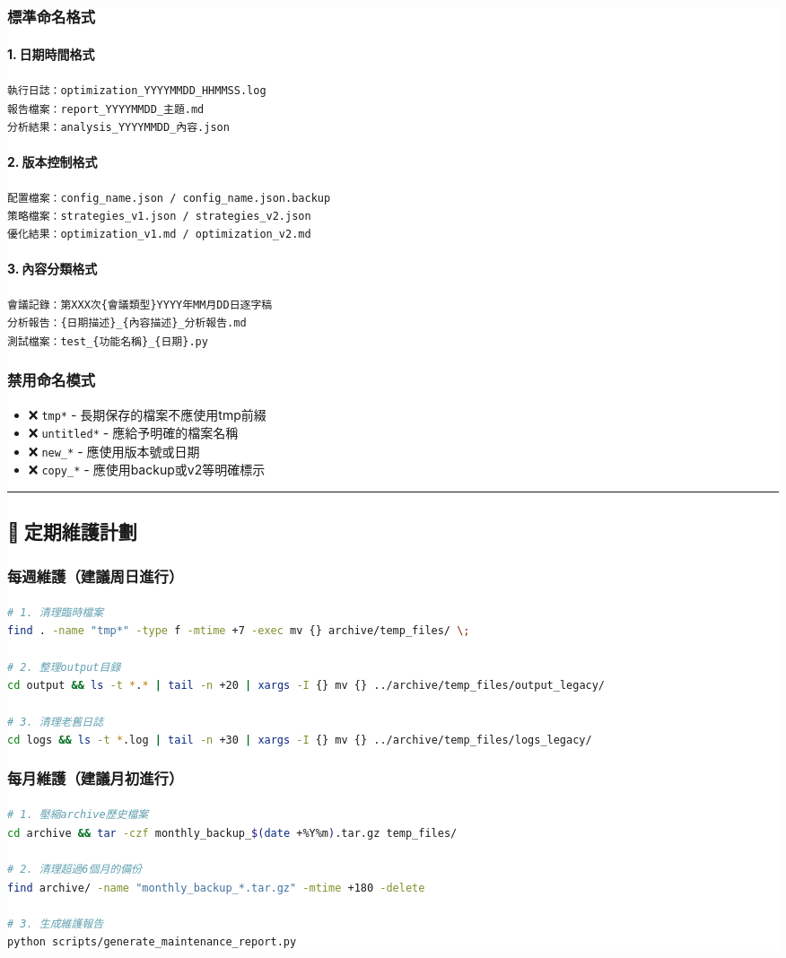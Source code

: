 ### 標準命名格式

#### 1. 日期時間格式
```
執行日誌：optimization_YYYYMMDD_HHMMSS.log
報告檔案：report_YYYYMMDD_主題.md
分析結果：analysis_YYYYMMDD_內容.json
```

#### 2. 版本控制格式
```
配置檔案：config_name.json / config_name.json.backup
策略檔案：strategies_v1.json / strategies_v2.json
優化結果：optimization_v1.md / optimization_v2.md
```

#### 3. 內容分類格式
```
會議記錄：第XXX次{會議類型}YYYY年MM月DD日逐字稿
分析報告：{日期描述}_{內容描述}_分析報告.md
測試檔案：test_{功能名稱}_{日期}.py
```

### 禁用命名模式
- ❌ `tmp*` - 長期保存的檔案不應使用tmp前綴
- ❌ `untitled*` - 應給予明確的檔案名稱
- ❌ `new_*` - 應使用版本號或日期
- ❌ `copy_*` - 應使用backup或v2等明確標示

---

## 🔄 定期維護計劃

### 每週維護（建議周日進行）
```bash
# 1. 清理臨時檔案
find . -name "tmp*" -type f -mtime +7 -exec mv {} archive/temp_files/ \;

# 2. 整理output目錄
cd output && ls -t *.* | tail -n +20 | xargs -I {} mv {} ../archive/temp_files/output_legacy/

# 3. 清理老舊日誌
cd logs && ls -t *.log | tail -n +30 | xargs -I {} mv {} ../archive/temp_files/logs_legacy/
```

### 每月維護（建議月初進行）
```bash
# 1. 壓縮archive歷史檔案
cd archive && tar -czf monthly_backup_$(date +%Y%m).tar.gz temp_files/

# 2. 清理超過6個月的備份
find archive/ -name "monthly_backup_*.tar.gz" -mtime +180 -delete

# 3. 生成維護報告
python scripts/generate_maintenance_report.py
```
